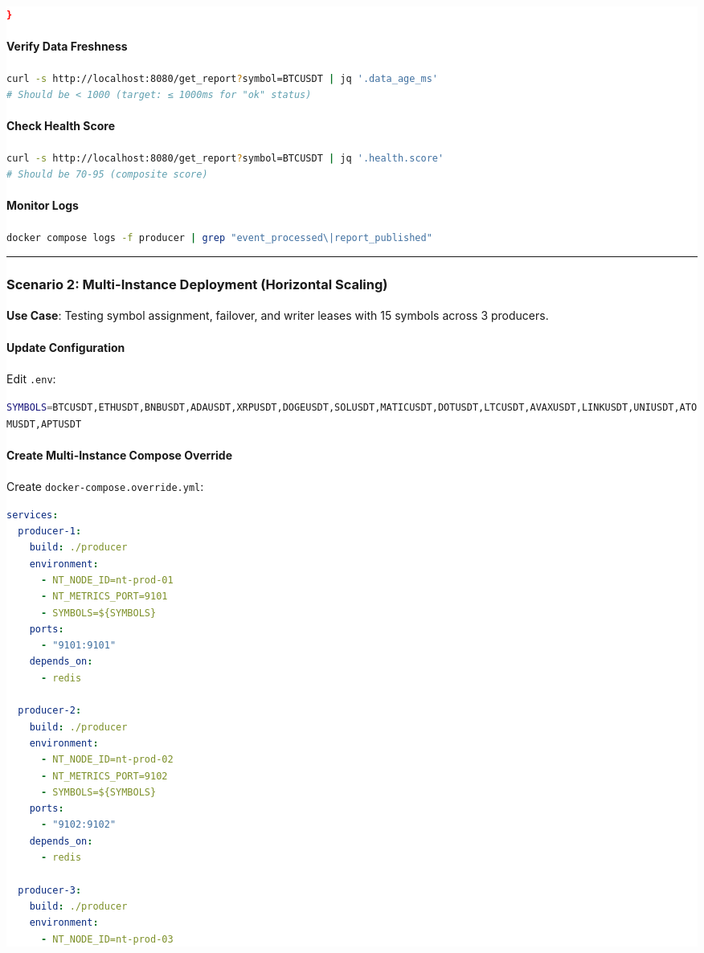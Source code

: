 ```json
}
```

#### Verify Data Freshness
```bash
curl -s http://localhost:8080/get_report?symbol=BTCUSDT | jq '.data_age_ms'
# Should be < 1000 (target: ≤ 1000ms for "ok" status)
```

#### Check Health Score
```bash
curl -s http://localhost:8080/get_report?symbol=BTCUSDT | jq '.health.score'
# Should be 70-95 (composite score)
```

#### Monitor Logs
```bash
docker compose logs -f producer | grep "event_processed\|report_published"
```

---

### Scenario 2: Multi-Instance Deployment (Horizontal Scaling)

**Use Case**: Testing symbol assignment, failover, and writer leases with 15 symbols across 3 producers.

#### Update Configuration
Edit `.env`:
```bash
SYMBOLS=BTCUSDT,ETHUSDT,BNBUSDT,ADAUSDT,XRPUSDT,DOGEUSDT,SOLUSDT,MATICUSDT,DOTUSDT,LTCUSDT,AVAXUSDT,LINKUSDT,UNIUSDT,ATOMUSDT,APTUSDT
```

#### Create Multi-Instance Compose Override
Create `docker-compose.override.yml`:
```yaml
services:
  producer-1:
    build: ./producer
    environment:
      - NT_NODE_ID=nt-prod-01
      - NT_METRICS_PORT=9101
      - SYMBOLS=${SYMBOLS}
    ports:
      - "9101:9101"
    depends_on:
      - redis

  producer-2:
    build: ./producer
    environment:
      - NT_NODE_ID=nt-prod-02
      - NT_METRICS_PORT=9102
      - SYMBOLS=${SYMBOLS}
    ports:
      - "9102:9102"
    depends_on:
      - redis

  producer-3:
    build: ./producer
    environment:
      - NT_NODE_ID=nt-prod-03
```